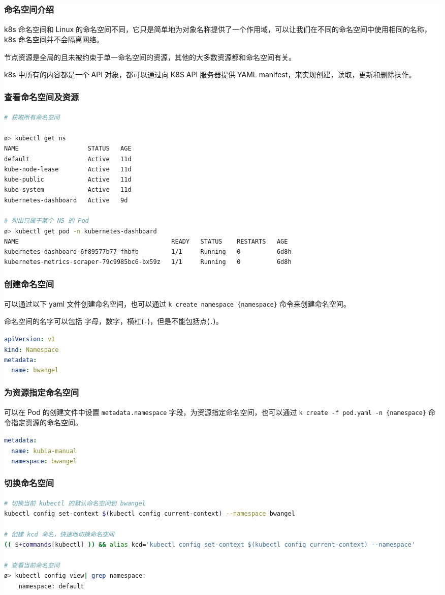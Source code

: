 ### 命名空间介绍

k8s 命名空间和 Linux 的命名空间不同，它只是简单地为对象名称提供了一个作用域，可以让我们在不同的命名空间中使用相同的名称，k8s 命名空间并不会隔离网络。

节点资源是全局的且未被约束于单一命名空间的资源，其他的大多数资源都和命名空间有关。

k8s 中所有的内容都是一个 API 对象，都可以通过向 K8S API 服务器提供 YAML manifest，来实现创建，读取，更新和删除操作。

### 查看命名空间及资源

```sh
# 获取所有命名空间

ø> kubectl get ns
NAME                   STATUS   AGE
default                Active   11d
kube-node-lease        Active   11d
kube-public            Active   11d
kube-system            Active   11d
kubernetes-dashboard   Active   9d

# 列出只属于某个 NS 的 Pod
ø> kubectl get pod -n kubernetes-dashboard
NAME                                          READY   STATUS    RESTARTS   AGE
kubernetes-dashboard-6f89577b77-fhbfb         1/1     Running   0          6d8h
kubernetes-metrics-scraper-79c9985bc6-bx59z   1/1     Running   0          6d8h
```

### 创建命名空间

可以通过以下 yaml 文件创建命名空间，也可以通过 `k create namespace {namespace}` 命令来创建命名空间。

命名空间的名字可以包括 字母，数字，横杠(`-`)，但是不能包括点(`.`)。

```yaml
apiVersion: v1
kind: Namespace
metadata:
  name: bwangel
```

### 为资源指定命名空间

可以在 Pod 的创建文件中设置 `metadata.namespace` 字段，为资源指定命名空间，也可以通过 `k create -f pod.yaml -n {namespace}` 命令指定资源的命名空间。

```yaml
metadata:
  name: kubia-manual
  namespace: bwangel
```

### 切换命名空间

```sh
# 切换当前 kubectl 的默认命名空间到 bwangel
kubectl config set-context $(kubectl config current-context) --namespace bwangel

# 创建 kcd 命名，快速地切换命名空间
(( $+commands[kubectl] )) && alias kcd='kubectl config set-context $(kubectl config current-context) --namespace'

# 查看当前命名空间
ø> kubectl config view| grep namespace:
    namespace: default
```
